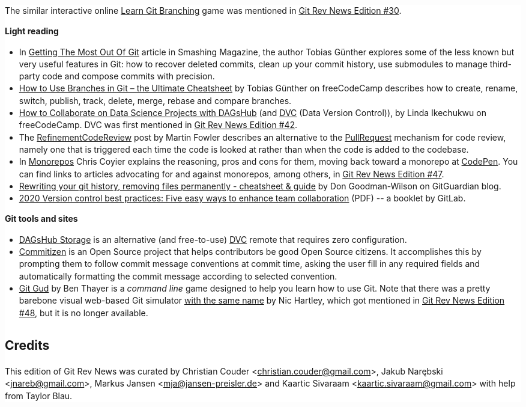   The similar interactive online [Learn Git Branching](http://learngitbranching.js.org/)
  game was mentioned in [Git Rev News Edition #30](https://git.github.io/rev_news/2017/08/16/edition-30/).


__Light reading__

* In [Getting The Most Out Of Git](https://www.smashingmagazine.com/2021/02/getting-the-most-out-of-git/)
  article in Smashing Magazine, the author Tobias Günther explores some of
  the less known but very useful features in Git: how to recover deleted commits,
  clean up your commit history, use submodules to manage third-party code
  and compose commits with precision.
* [How to Use Branches in Git – the Ultimate Cheatsheet](https://www.freecodecamp.org/news/how-to-use-branches-in-git/)
  by Tobias Günther on freeCodeCamp describes how to create, rename, switch,
  publish, track, delete, merge, rebase and compare branches.
* [How to Collaborate on Data Science Projects with DAGsHub](https://www.freecodecamp.org/news/collaborate-on-data-science-projects-with-dagshub/)
  (and [DVC](https://dvc.org) (Data Version Control)), by Linda Ikechukwu
  on freeCodeCamp.  DVC was first mentioned
  in [Git Rev News Edition #42](https://git.github.io/rev_news/2018/08/22/edition-42/).
* The [RefinementCodeReview](https://martinfowler.com/bliki/RefinementCodeReview.html)
  post by Martin Fowler describes an alternative to the [PullRequest](https://martinfowler.com/bliki/PullRequest.html)
  mechanism for code review, namely one that is triggered each time
  the code is looked at rather than when the code is added to the codebase.
* In [Monorepos](https://css-tricks.com/monorepo/) Chris Coyier explains the reasoning,
  pros and cons for them, moving back toward a monorepo at [CodePen](https://codepen.io/).
  You can find links to articles advocating for and against monorepos,
  among others, in [Git Rev News Edition #47](https://git.github.io/rev_news/2019/01/23/edition-47/).
* [Rewriting your git history, removing files permanently - cheatsheet & guide](https://blog.gitguardian.com/rewriting-git-history-cheatsheet/)
  by Don Goodman-Wilson on GitGuardian blog.
* [2020 Version control best practices: Five easy ways to enhance team collaboration](https://learn.gitlab.com/version-control/version-control-best-practice)
  (PDF) -- a booklet by GitLab.


__Git tools and sites__

* [DAGsHub Storage](https://dagshub.com/docs/reference/dagshub_storage/)
  is an alternative (and free-to-use) [DVC](https://dvc.org) remote
  that requires zero configuration.
* [Commitizen](http://commitizen.github.io/cz-cli/) is an Open Source project
  that helps contributors be good Open Source citizens. It accomplishes this
  by prompting them to follow commit message conventions at commit time,
  asking the user fill in any required fields and automatically formatting
  the commit message according to selected convention.
* [Git Gud](https://github.com/benthayer/git-gud) by Ben Thayer
  is a *command line* game designed to help you learn how to use Git.
  Note that there was a pretty barebone visual web-based Git simulator
  [with the same name](https://nic-hartley.github.io/git-gud/) by Nic Hartley, which
  got mentioned in [Git Rev News Edition #48](https://git.github.io/rev_news/2019/02/27/edition-48/),
  but it is no longer available.


## Credits

This edition of Git Rev News was curated by
Christian Couder &lt;<christian.couder@gmail.com>&gt;,
Jakub Narębski &lt;<jnareb@gmail.com>&gt;,
Markus Jansen &lt;<mja@jansen-preisler.de>&gt; and
Kaartic Sivaraam &lt;<kaartic.sivaraam@gmail.com>&gt;
with help from Taylor Blau.
